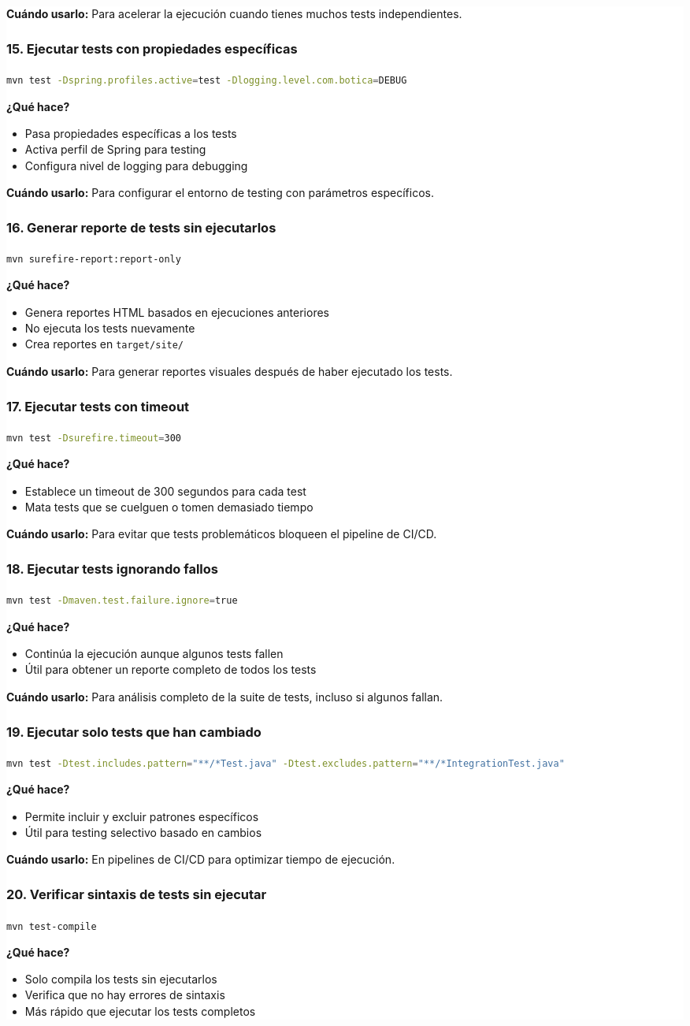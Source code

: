 **Cuándo usarlo:** Para acelerar la ejecución cuando tienes muchos tests independientes.

### 15. Ejecutar tests con propiedades específicas
```bash
mvn test -Dspring.profiles.active=test -Dlogging.level.com.botica=DEBUG
```
**¿Qué hace?**
- Pasa propiedades específicas a los tests
- Activa perfil de Spring para testing
- Configura nivel de logging para debugging

**Cuándo usarlo:** Para configurar el entorno de testing con parámetros específicos.

### 16. Generar reporte de tests sin ejecutarlos
```bash
mvn surefire-report:report-only
```
**¿Qué hace?**
- Genera reportes HTML basados en ejecuciones anteriores
- No ejecuta los tests nuevamente
- Crea reportes en `target/site/`

**Cuándo usarlo:** Para generar reportes visuales después de haber ejecutado los tests.

### 17. Ejecutar tests con timeout
```bash
mvn test -Dsurefire.timeout=300
```
**¿Qué hace?**
- Establece un timeout de 300 segundos para cada test
- Mata tests que se cuelguen o tomen demasiado tiempo

**Cuándo usarlo:** Para evitar que tests problemáticos bloqueen el pipeline de CI/CD.

### 18. Ejecutar tests ignorando fallos
```bash
mvn test -Dmaven.test.failure.ignore=true
```
**¿Qué hace?**
- Continúa la ejecución aunque algunos tests fallen
- Útil para obtener un reporte completo de todos los tests

**Cuándo usarlo:** Para análisis completo de la suite de tests, incluso si algunos fallan.

### 19. Ejecutar solo tests que han cambiado
```bash
mvn test -Dtest.includes.pattern="**/*Test.java" -Dtest.excludes.pattern="**/*IntegrationTest.java"
```
**¿Qué hace?**
- Permite incluir y excluir patrones específicos
- Útil para testing selectivo basado en cambios

**Cuándo usarlo:** En pipelines de CI/CD para optimizar tiempo de ejecución.

### 20. Verificar sintaxis de tests sin ejecutar
```bash
mvn test-compile
```
**¿Qué hace?**
- Solo compila los tests sin ejecutarlos
- Verifica que no hay errores de sintaxis
- Más rápido que ejecutar los tests completos
